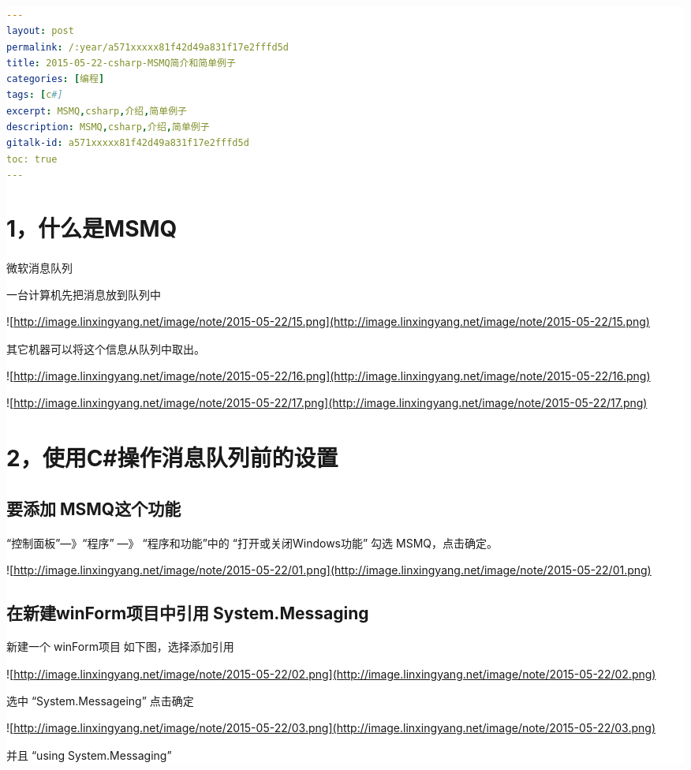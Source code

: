 ```yaml
---
layout: post
permalink: /:year/a571xxxxx81f42d49a831f17e2fffd5d
title: 2015-05-22-csharp-MSMQ简介和简单例子
categories: [编程]
tags: [c#]
excerpt: MSMQ,csharp,介绍,简单例子
description: MSMQ,csharp,介绍,简单例子
gitalk-id: a571xxxxx81f42d49a831f17e2fffd5d
toc: true
---
```


# 1，什么是MSMQ

微软消息队列

一台计算机先把消息放到队列中

![http://image.linxingyang.net/image/note/2015-05-22/15.png](http://image.linxingyang.net/image/note/2015-05-22/15.png)

其它机器可以将这个信息从队列中取出。

![http://image.linxingyang.net/image/note/2015-05-22/16.png](http://image.linxingyang.net/image/note/2015-05-22/16.png)

![http://image.linxingyang.net/image/note/2015-05-22/17.png](http://image.linxingyang.net/image/note/2015-05-22/17.png)

# 2，使用C#操作消息队列前的设置 

## 要添加 MSMQ这个功能

“控制面板”—》“程序” —》 “程序和功能”中的 “打开或关闭Windows功能”
勾选 MSMQ，点击确定。

![http://image.linxingyang.net/image/note/2015-05-22/01.png](http://image.linxingyang.net/image/note/2015-05-22/01.png)

## 在新建winForm项目中引用 System.Messaging

新建一个 winForm项目 
如下图，选择添加引用

![http://image.linxingyang.net/image/note/2015-05-22/02.png](http://image.linxingyang.net/image/note/2015-05-22/02.png)

选中 “System.Messageing” 点击确定

![http://image.linxingyang.net/image/note/2015-05-22/03.png](http://image.linxingyang.net/image/note/2015-05-22/03.png)

并且  “using System.Messaging”
